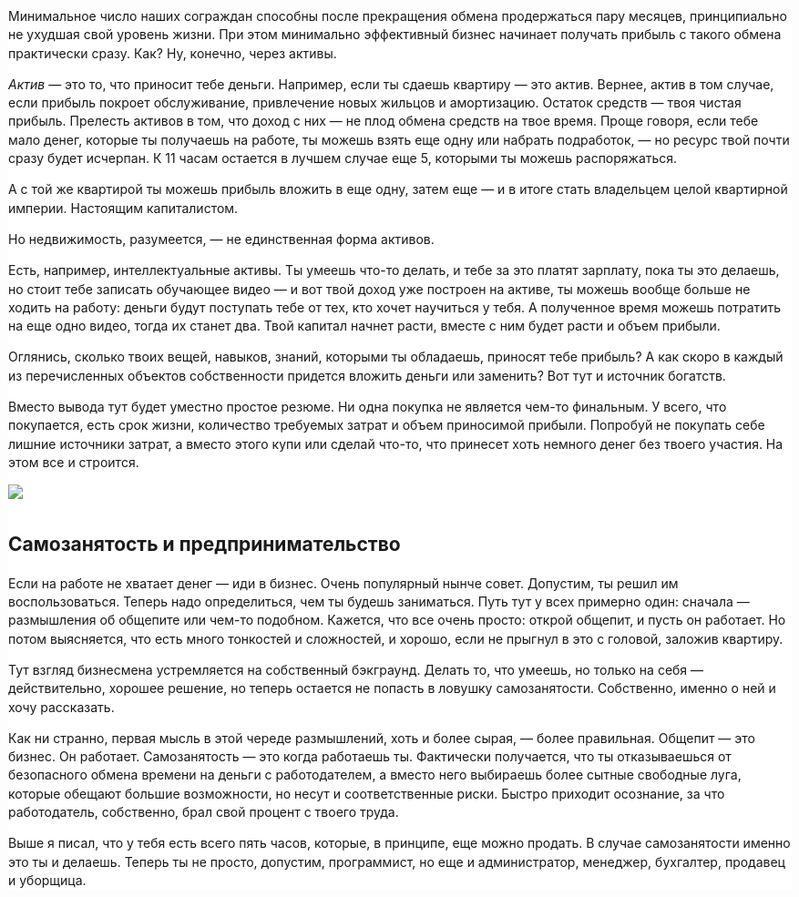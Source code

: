 Минимальное число наших сограждан способны после прекращения обмена продержаться пару месяцев, принципиально не ухудшая свой уровень жизни. При этом минимально эффективный бизнес начинает получать прибыль с такого обмена практически сразу. Как? Ну, конечно, через активы.

_Актив_ — это то, что приносит тебе деньги. Например, если ты сдаешь квартиру — это актив. Вернее, актив в том случае, если прибыль покроет обслуживание, привлечение новых жильцов и амортизацию. Остаток средств — твоя чистая прибыль. Прелесть активов в том, что доход с них — не плод обмена средств на твое время. Проще говоря, если тебе мало денег, которые ты получаешь на работе, ты можешь взять еще одну или набрать подработок, — но ресурс твой почти сразу будет исчерпан. К 11 часам остается в лучшем случае еще 5, которыми ты можешь распоряжаться.

А с той же квартирой ты можешь прибыль вложить в еще одну, затем еще — и в итоге стать владельцем целой квартирной империи. Настоящим капиталистом. 

Но недвижимость, разумеется, — не единственная форма активов. 

Есть, например, интеллектуальные активы. Ты умеешь что-то делать, и тебе за это платят зарплату, пока ты это делаешь, но стоит тебе записать обучающее видео — и вот твой доход уже построен на активе, ты можешь вообще больше не ходить на работу: деньги будут поступать тебе от тех, кто хочет научиться у тебя. А полученное время можешь потратить на еще одно видео, тогда их станет два. Твой капитал начнет расти, вместе с ним будет расти и объем прибыли. 

Оглянись, сколько твоих вещей, навыков, знаний, которыми ты обладаешь, приносят тебе прибыль? А как скоро в каждый из перечисленных объектов собственности придется вложить деньги или заменить? Вот тут и источник богатств.

Вместо вывода тут будет уместно простое резюме. Ни одна покупка не является чем-то финальным. У всего, что покупается, есть срок жизни, количество требуемых затрат и объем приносимой прибыли. Попробуй не покупать себе лишние источники затрат, а вместо этого купи или сделай что-то, что принесет хоть немного денег без твоего участия. На этом все и строится.

![](https://assets.discours.io/unsafe/900x/production/image/ddcf9e00-62e7-11ea-a0a7-c530668cd5c5.jpg)

## Самозанятость и предпринимательство  


Если на работе не хватает денег — иди в бизнес. Очень популярный нынче совет. Допустим, ты решил им воспользоваться. Теперь надо определиться, чем ты будешь заниматься. Путь тут у всех примерно один: сначала — размышления об общепите или чем-то подобном. Кажется, что все очень просто: открой общепит, и пусть он работает. Но потом выясняется, что есть много тонкостей и сложностей, и хорошо, если не прыгнул в это с головой, заложив квартиру.

Тут взгляд бизнесмена устремляется на собственный бэкграунд. Делать то, что умеешь, но только на себя — действительно, хорошее решение, но теперь остается не попасть в ловушку самозанятости. Собственно, именно о ней и хочу рассказать. 

Как ни странно, первая мысль в этой череде размышлений, хоть и более сырая, — более правильная. Общепит — это бизнес. Он работает. Самозанятость — это когда работаешь ты. Фактически получается, что ты отказываешься от безопасного обмена времени на деньги с работодателем, а вместо него выбираешь более сытные свободные луга, которые обещают большие возможности, но несут и соответственные риски. Быстро приходит осознание, за что работодатель, собственно, брал свой процент с твоего труда. 

Выше я писал, что у тебя есть всего пять часов, которые, в принципе, еще можно продать. В случае самозанятости именно это ты и делаешь. Теперь ты не просто, допустим, программист, но еще и администратор, менеджер, бухгалтер, продавец и уборщица. 
